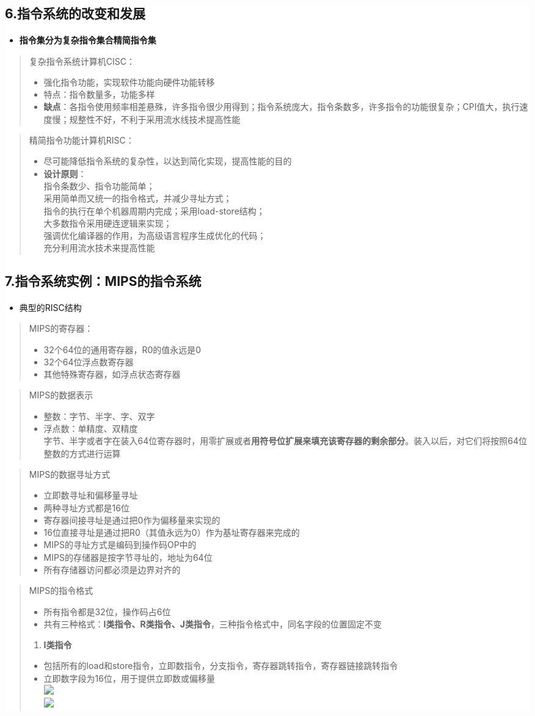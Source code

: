 6.指令系统的改变和发展
------------

*   **指令集分为复杂指令集合精简指令集**

> 复杂指令系统计算机CISC：
>
> *   强化指令功能，实现软件功能向硬件功能转移
> *   特点：指令数量多，功能多样
> *   **缺点**：各指令使用频率相差悬殊，许多指令很少用得到；指令系统庞大，指令条数多，许多指令的功能很复杂；CPI值大，执行速度慢；规整性不好，不利于采用流水线技术提高性能

> 精简指令功能计算机RISC：
>
> *   尽可能降低指令系统的复杂性，以达到简化实现，提高性能的目的
> *   **设计原则**：  
>     指令条数少、指令功能简单；  
>     采用简单而又统一的指令格式，并减少寻址方式；  
>     指令的执行在单个机器周期内完成；采用load-store结构；  
>     大多数指令采用硬连逻辑来实现；  
>     强调优化编译器的作用，为高级语言程序生成优化的代码；  
>     充分利用流水技术来提高性能

7.指令系统实例：MIPS的指令系统
------------------

*   典型的RISC结构

> MIPS的寄存器：
>
> *   32个64位的通用寄存器，R0的值永远是0
> *   32个64位浮点数寄存器
> *   其他特殊寄存器，如浮点状态寄存器

> MIPS的数据表示
>
> *   整数：字节、半字、字、双字
> *   浮点数：单精度、双精度  
>     字节、半字或者字在装入64位寄存器时，用零扩展或者**用符号位扩展来填充该寄存器的剩余部分**。装入以后，对它们将按照64位整数的方式进行运算

> MIPS的数据寻址方式
>
> *   立即数寻址和偏移量寻址
> *   两种寻址方式都是16位
> *   寄存器间接寻址是通过把0作为偏移量来实现的
> *   16位直接寻址是通过把R0（其值永远为0）作为基址寄存器来完成的
> *   MIPS的寻址方式是编码到操作码OP中的
> *   MIPS的存储器是按字节寻址的，地址为64位
> *   所有存储器访问都必须是边界对齐的

> MIPS的指令格式
>
> *   所有指令都是32位，操作码占6位
> *   共有三种格式：**I类指令、R类指令、J类指令**，三种指令格式中，同名字段的位置固定不变
>
> 1.  **I类指令**
>
> *   包括所有的load和store指令，立即数指令，分支指令，寄存器跳转指令，寄存器链接跳转指令
> *   立即数字段为16位，用于提供立即数或偏移量  
>     ![](组成原理期末总结pic/bb0a5a06f4894f6d9ae17cce08b8767d.png)  
>     ![](组成原理期末总结pic/302200c8b51e47fb8b0130ba08ac6250.png)
